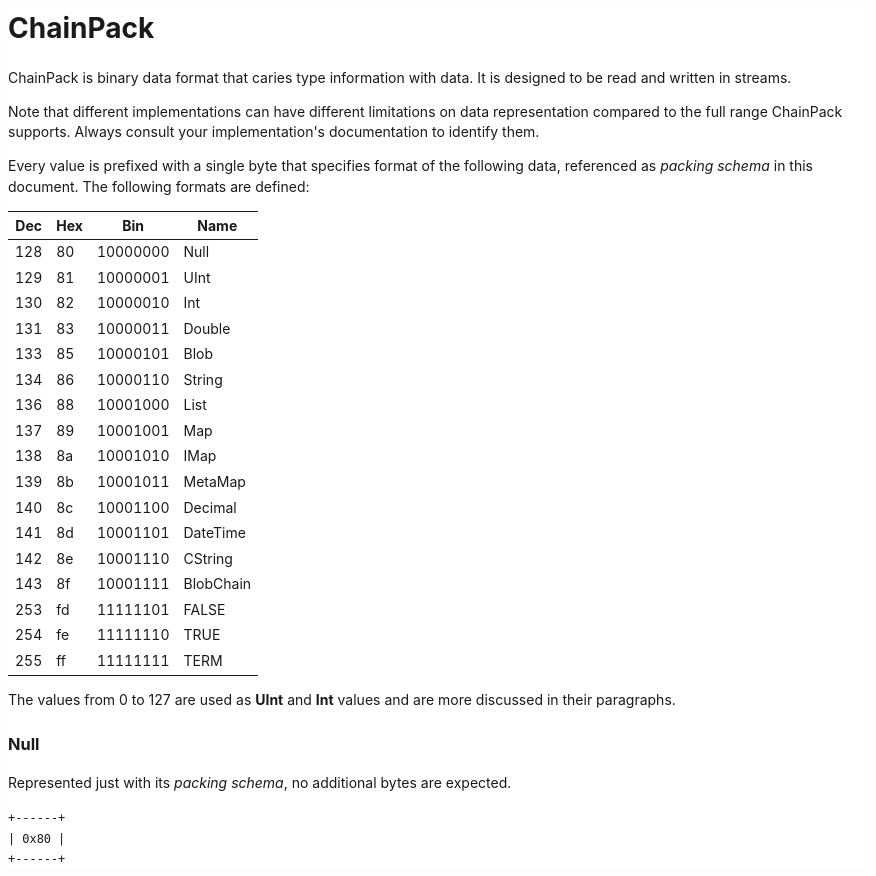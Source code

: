 # ChainPack

ChainPack is binary data format that caries type information with data. It is
designed to be read and written in streams.

Note that different implementations can have different limitations on data
representation compared to the full range ChainPack supports. Always consult
your implementation's documentation to identify them.

Every value is prefixed with a single byte that specifies format of the
following data, referenced as *packing schema* in this document. The following
formats are defined:

| Dec | Hex | Bin      | Name      |
|-----|-----|----------|-----------|
| 128 | 80  | 10000000 | Null      |
| 129 | 81  | 10000001 | UInt      |
| 130 | 82  | 10000010 | Int       |
| 131 | 83  | 10000011 | Double    |
| 133 | 85  | 10000101 | Blob      |
| 134 | 86  | 10000110 | String    |
| 136 | 88  | 10001000 | List      |
| 137 | 89  | 10001001 | Map       |
| 138 | 8a  | 10001010 | IMap      |
| 139 | 8b  | 10001011 | MetaMap   |
| 140 | 8c  | 10001100 | Decimal   |
| 141 | 8d  | 10001101 | DateTime  |
| 142 | 8e  | 10001110 | CString   |
| 143 | 8f  | 10001111 | BlobChain |
| 253 | fd  | 11111101 | FALSE     |
| 254 | fe  | 11111110 | TRUE      |
| 255 | ff  | 11111111 | TERM      |

The values from 0 to 127 are used as **UInt** and **Int** values and are more
discussed in their paragraphs.

### Null
Represented just with its *packing schema*, no additional bytes are expected.

```
+------+
| 0x80 |
+------+
```
